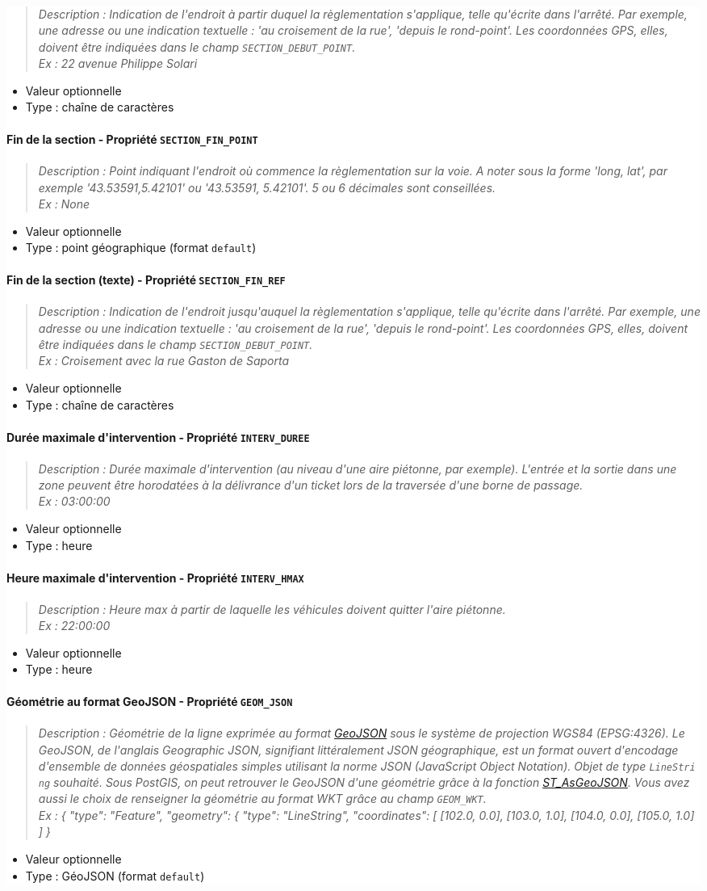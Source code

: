 > *Description : Indication de l'endroit à partir duquel la règlementation s'applique, telle qu'écrite dans l'arrêté. Par exemple, une adresse ou une indication textuelle : 'au croisement de la rue', 'depuis le rond-point'. Les coordonnées GPS, elles, doivent être indiquées dans le champ `SECTION_DEBUT_POINT`.<br/>Ex : 22 avenue Philippe Solari*
- Valeur optionnelle
- Type : chaîne de caractères

#### Fin de la section - Propriété `SECTION_FIN_POINT`

> *Description : Point indiquant l'endroit où commence la règlementation sur la voie. A noter sous la forme 'long, lat', par exemple '43.53591,5.42101' ou '43.53591, 5.42101'. 5 ou 6 décimales sont conseillées.<br/>Ex : None*
- Valeur optionnelle
- Type : point géographique (format `default`)

#### Fin de la section (texte) - Propriété `SECTION_FIN_REF`

> *Description : Indication de l'endroit jusqu'auquel la règlementation s'applique, telle qu'écrite dans l'arrêté. Par exemple, une adresse ou une indication textuelle : 'au croisement de la rue', 'depuis le rond-point'. Les coordonnées GPS, elles, doivent être indiquées dans le champ `SECTION_DEBUT_POINT`.<br/>Ex : Croisement avec la rue Gaston de Saporta*
- Valeur optionnelle
- Type : chaîne de caractères

#### Durée maximale d'intervention - Propriété `INTERV_DUREE`

> *Description : Durée maximale d'intervention (au niveau d'une aire piétonne, par exemple). L'entrée et la sortie dans une zone peuvent être horodatées à la délivrance d'un ticket lors de la traversée d'une borne de passage.<br/>Ex : 03:00:00*
- Valeur optionnelle
- Type : heure

#### Heure maximale d'intervention - Propriété `INTERV_HMAX`

> *Description : Heure max à partir de laquelle les véhicules doivent quitter l'aire piétonne.<br/>Ex : 22:00:00*
- Valeur optionnelle
- Type : heure

#### Géométrie au format GeoJSON - Propriété `GEOM_JSON`

> *Description : Géométrie de la ligne exprimée au format [GeoJSON](https://fr.wikipedia.org/wiki/GeoJSON)  sous le système de projection WGS84 (EPSG:4326). Le GeoJSON, de l'anglais Geographic JSON, signifiant littéralement JSON géographique, est un format ouvert d'encodage d'ensemble de données géospatiales simples utilisant la norme JSON (JavaScript Object Notation). Objet de type `LineString` souhaité. Sous PostGIS, on peut retrouver le GeoJSON d'une géométrie grâce à la fonction [ST_AsGeoJSON](https://postgis.net/docs/ST_AsGeoJSON.html). Vous avez aussi le choix de renseigner la géométrie au format WKT grâce au champ `GEOM_WKT`.<br/>Ex : { "type": "Feature", "geometry": { "type": "LineString", "coordinates": [ [102.0, 0.0], [103.0, 1.0], [104.0, 0.0], [105.0, 1.0] ] }*
- Valeur optionnelle
- Type : GéoJSON (format `default`)
